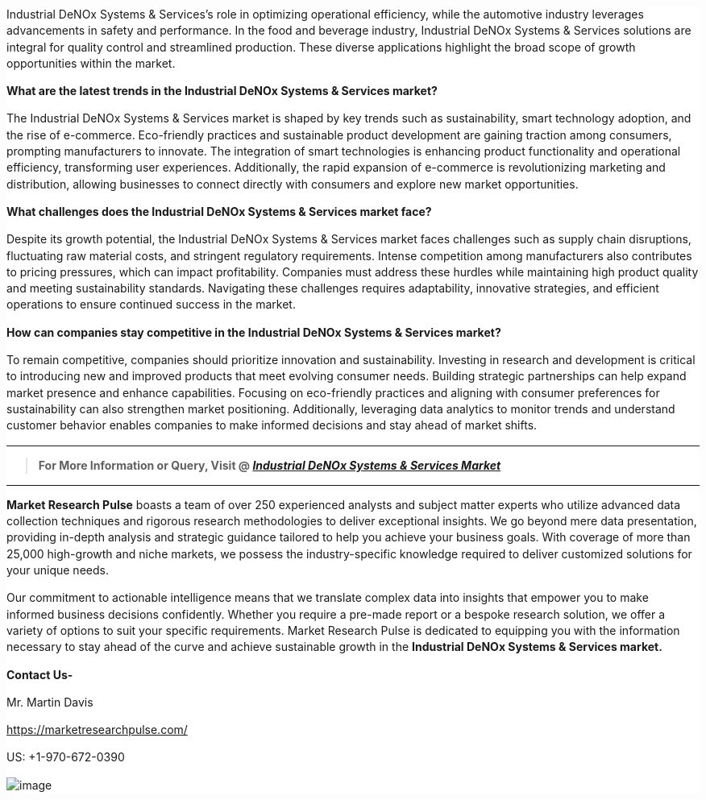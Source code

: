 Industrial DeNOx Systems & Services&rsquo;s role in optimizing operational efficiency, while the automotive industry leverages advancements in safety and performance. In the food and beverage industry, Industrial DeNOx Systems & Services solutions are integral for quality control and streamlined production. These diverse applications highlight the broad scope of growth opportunities within the market.</p><p><strong>What are the latest trends in the Industrial DeNOx Systems & Services market?</strong></p><p>The Industrial DeNOx Systems & Services market is shaped by key trends such as sustainability, smart technology adoption, and the rise of e-commerce. Eco-friendly practices and sustainable product development are gaining traction among consumers, prompting manufacturers to innovate. The integration of smart technologies is enhancing product functionality and operational efficiency, transforming user experiences. Additionally, the rapid expansion of e-commerce is revolutionizing marketing and distribution, allowing businesses to connect directly with consumers and explore new market opportunities.</p><p><strong>What challenges does the Industrial DeNOx Systems & Services market face?</strong></p><p>Despite its growth potential, the Industrial DeNOx Systems & Services market faces challenges such as supply chain disruptions, fluctuating raw material costs, and stringent regulatory requirements. Intense competition among manufacturers also contributes to pricing pressures, which can impact profitability. Companies must address these hurdles while maintaining high product quality and meeting sustainability standards. Navigating these challenges requires adaptability, innovative strategies, and efficient operations to ensure continued success in the market.</p><p><strong>How can companies stay competitive in the Industrial DeNOx Systems & Services market?</strong></p><p>To remain competitive, companies should prioritize innovation and sustainability. Investing in research and development is critical to introducing new and improved products that meet evolving consumer needs. Building strategic partnerships can help expand market presence and enhance capabilities. Focusing on eco-friendly practices and aligning with consumer preferences for sustainability can also strengthen market positioning. Additionally, leveraging data analytics to monitor trends and understand customer behavior enables companies to make informed decisions and stay ahead of market shifts.</p><hr /><blockquote><p><strong>For More Information or Query, Visit @&nbsp;<em><a href="https://marketresearchpulse.com/report/70456/industrial-denox-systems-services-market?utm_source=Linkedin&utm_medium=019">Industrial DeNOx Systems & Services Market</a></em></strong></p></blockquote><hr /><p><strong>Market Research Pulse</strong> boasts a team of over 250 experienced analysts and subject matter experts who utilize advanced data collection techniques and rigorous research methodologies to deliver exceptional insights. We go beyond mere data presentation, providing in-depth analysis and strategic guidance tailored to help you achieve your business goals. With coverage of more than 25,000 high-growth and niche markets, we possess the industry-specific knowledge required to deliver customized solutions for your unique needs.</p><p>Our commitment to actionable intelligence means that we translate complex data into insights that empower you to make informed business decisions confidently. Whether you require a pre-made report or a bespoke research solution, we offer a variety of options to suit your specific requirements. Market Research Pulse is dedicated to equipping you with the information necessary to stay ahead of the curve and achieve sustainable growth in the <strong>Industrial DeNOx Systems & Services market.</strong></p><p><strong>Contact Us-</strong></p><p>Mr. Martin Davis</p><p>https://marketresearchpulse.com/</p><p>US: +1-970-672-0390</p>
![image](https://github.com/user-attachments/assets/83bc6f99-f5f9-458a-937c-e20a462bed42)

